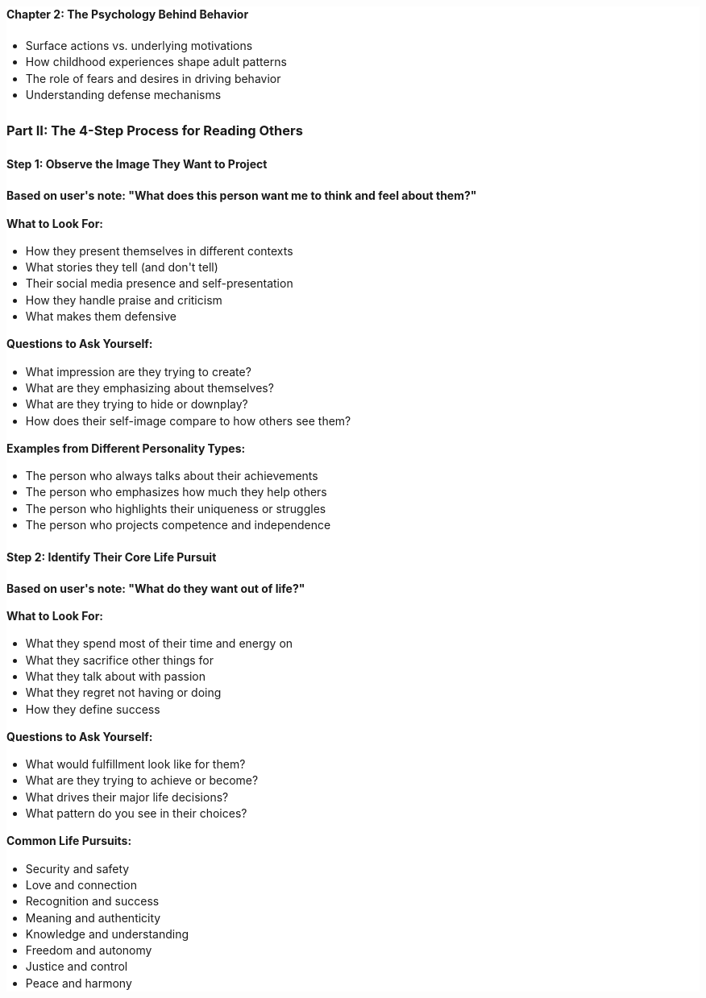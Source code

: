 #### Chapter 2: The Psychology Behind Behavior

- Surface actions vs. underlying motivations
- How childhood experiences shape adult patterns
- The role of fears and desires in driving behavior
- Understanding defense mechanisms

### Part II: The 4-Step Process for Reading Others

#### Step 1: Observe the Image They Want to Project

**Based on user's note: "What does this person want me to think and feel about them?"**

**What to Look For:**

- How they present themselves in different contexts
- What stories they tell (and don't tell)
- Their social media presence and self-presentation
- How they handle praise and criticism
- What makes them defensive

**Questions to Ask Yourself:**

- What impression are they trying to create?
- What are they emphasizing about themselves?
- What are they trying to hide or downplay?
- How does their self-image compare to how others see them?

**Examples from Different Personality Types:**

- The person who always talks about their achievements
- The person who emphasizes how much they help others
- The person who highlights their uniqueness or struggles
- The person who projects competence and independence

#### Step 2: Identify Their Core Life Pursuit

**Based on user's note: "What do they want out of life?"**

**What to Look For:**

- What they spend most of their time and energy on
- What they sacrifice other things for
- What they talk about with passion
- What they regret not having or doing
- How they define success

**Questions to Ask Yourself:**

- What would fulfillment look like for them?
- What are they trying to achieve or become?
- What drives their major life decisions?
- What pattern do you see in their choices?

**Common Life Pursuits:**

- Security and safety
- Love and connection
- Recognition and success
- Meaning and authenticity
- Knowledge and understanding
- Freedom and autonomy
- Justice and control
- Peace and harmony
